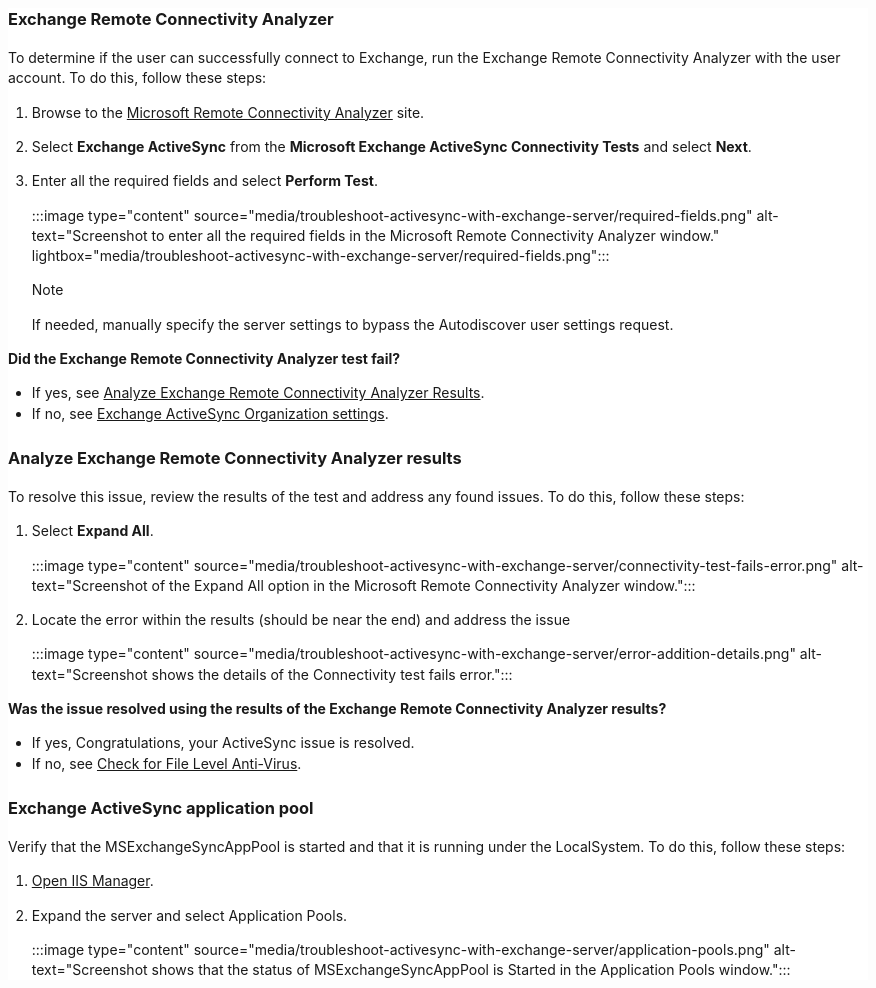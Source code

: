 ### Exchange Remote Connectivity Analyzer

To determine if the user can successfully connect to Exchange, run the Exchange Remote Connectivity Analyzer with the user account. To do this, follow these steps:

1. Browse to the [Microsoft Remote Connectivity Analyzer](https://testconnectivity.microsoft.com/tests/o365) site.

1. Select **Exchange ActiveSync** from the **Microsoft Exchange ActiveSync Connectivity Tests** and select **Next**.
1. Enter all the required fields and select **Perform Test**.

    :::image type="content" source="media/troubleshoot-activesync-with-exchange-server/required-fields.png" alt-text="Screenshot to enter all the required fields in the Microsoft Remote Connectivity Analyzer window." lightbox="media/troubleshoot-activesync-with-exchange-server/required-fields.png":::

    > [!NOTE]
    > If needed, manually specify the server settings to bypass the Autodiscover user settings request.

**Did the Exchange Remote Connectivity Analyzer test fail?**

- If yes, see [Analyze Exchange Remote Connectivity Analyzer Results](#analyze-exchange-remote-connectivity-analyzer-results).
- If no, see [Exchange ActiveSync Organization settings](#exchange-activesync-organization-settings).

### Analyze Exchange Remote Connectivity Analyzer results

To resolve this issue, review the results of the test and address any found issues. To do this, follow these steps:

1. Select **Expand All**.

    :::image type="content" source="media/troubleshoot-activesync-with-exchange-server/connectivity-test-fails-error.png" alt-text="Screenshot of the Expand All option in the Microsoft Remote Connectivity Analyzer window.":::

2. Locate the error within the results (should be near the end) and address the issue

    :::image type="content" source="media/troubleshoot-activesync-with-exchange-server/error-addition-details.png" alt-text="Screenshot shows the details of the Connectivity test fails error.":::

**Was the issue resolved using the results of the Exchange Remote Connectivity Analyzer results?**

- If yes, Congratulations, your ActiveSync issue is resolved.
- If no, see [Check for File Level Anti-Virus](#check-for-file-level-anti-virus).

### Exchange ActiveSync application pool

Verify that the MSExchangeSyncAppPool is started and that it is running under the LocalSystem. To do this, follow these steps:

1. [Open IIS Manager](/previous-versions/windows/it-pro/windows-server-2008-R2-and-2008/cc770472(v=ws.10)).
2. Expand the server and select Application Pools.

   :::image type="content" source="media/troubleshoot-activesync-with-exchange-server/application-pools.png" alt-text="Screenshot shows that the status of MSExchangeSyncAppPool is Started in the Application Pools window.":::
